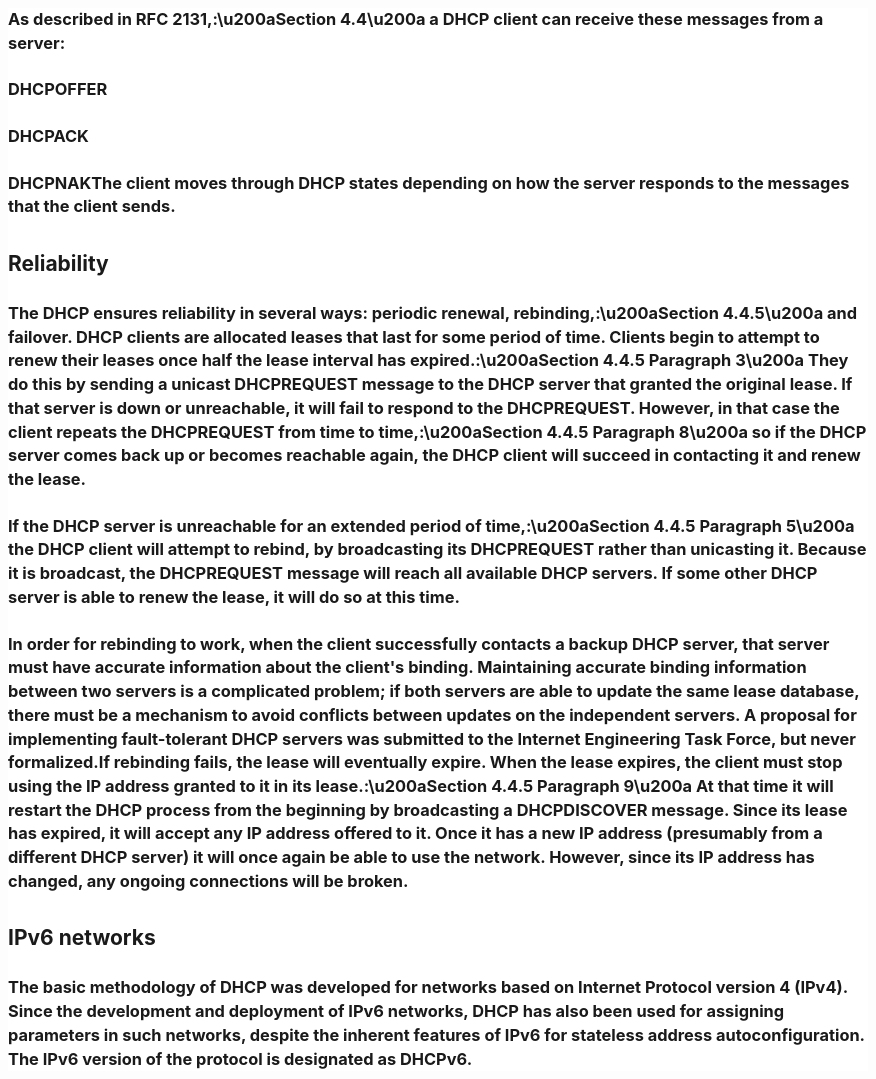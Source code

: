 ### As described in RFC 2131,:\u200aSection 4.4\u200a a DHCP client can receive these messages from a server: 

### DHCPOFFER 
### DHCPACK 
### DHCPNAKThe client moves through DHCP states depending on how the server responds to the messages that the client sends.
## Reliability  
### The DHCP ensures reliability in several ways: periodic renewal, rebinding,:\u200aSection 4.4.5\u200a and failover. DHCP clients are allocated leases that last for some period of time. Clients begin to attempt to renew their leases once half the lease interval has expired.:\u200aSection 4.4.5 Paragraph 3\u200a   They do this by sending a unicast DHCPREQUEST message to the DHCP server that granted the original lease. If that server is down or unreachable, it will fail to respond to the DHCPREQUEST. However, in that case the client repeats the DHCPREQUEST from time to time,:\u200aSection 4.4.5 Paragraph 8\u200a so if the DHCP server comes back up or becomes reachable again, the DHCP client will succeed in contacting it and renew the lease. 
### If the DHCP server is unreachable for an extended period of time,:\u200aSection 4.4.5 Paragraph 5\u200a the DHCP client will attempt to rebind, by broadcasting its DHCPREQUEST rather than unicasting it. Because it is broadcast, the DHCPREQUEST message will reach all available DHCP servers. If some other DHCP server is able to renew the lease, it will do so at this time. 
### In order for rebinding to work, when the client successfully contacts a backup DHCP server, that server must have accurate information about the client's binding. Maintaining accurate binding information between two servers is a complicated problem; if both servers are able to update the same lease database, there must be a mechanism to avoid conflicts between updates on the independent servers. A proposal for implementing fault-tolerant DHCP servers was submitted to the Internet Engineering Task Force, but never formalized.If rebinding fails, the lease will eventually expire. When the lease expires, the client must stop using the IP address granted to it in its lease.:\u200aSection 4.4.5 Paragraph 9\u200a   At that time it will restart the DHCP process from the beginning by broadcasting a DHCPDISCOVER message. Since its lease has expired, it will accept any IP address offered to it. Once it has a new IP address (presumably from a different DHCP server) it will once again be able to use the network. However, since its IP address has changed, any ongoing connections will be broken.
## IPv6 networks  
### The basic methodology of DHCP was developed for networks based on Internet Protocol version 4 (IPv4). Since the development and deployment of IPv6 networks, DHCP has also been used for assigning parameters in such networks, despite the inherent features of IPv6 for stateless address autoconfiguration. The IPv6 version of the protocol is designated as DHCPv6.